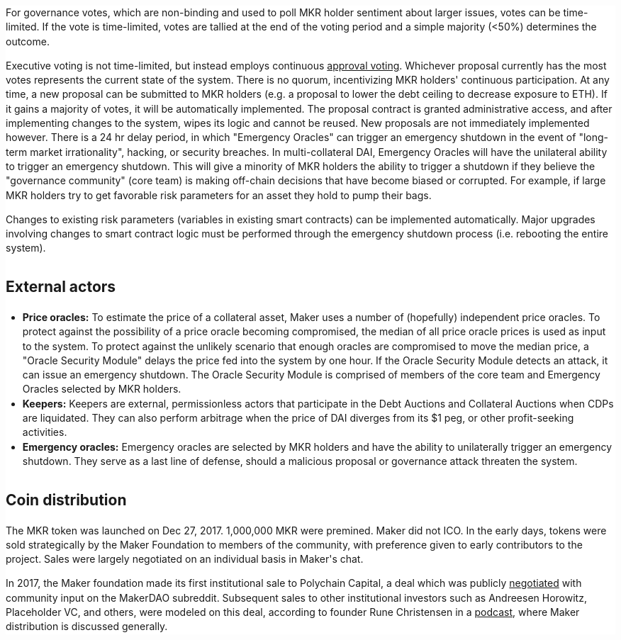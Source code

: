 For governance votes, which are non-binding and used to poll MKR holder sentiment about larger issues, votes can be time-limited. If the vote is time-limited, votes are tallied at the end of the voting period and a simple majority (<50%) determines the outcome. 

Executive voting is not time-limited, but instead employs continuous [approval voting](https://en.wikipedia.org/wiki/Approval_voting). Whichever proposal currently has the most votes represents the current state of the system. There is no quorum, incentivizing MKR holders' continuous participation. At any time, a new proposal can be submitted to MKR holders (e.g. a proposal to lower the debt ceiling to decrease exposure to ETH). If it gains a majority of votes, it will be automatically implemented. The proposal contract is granted administrative access, and after implementing changes to the system, wipes its logic and cannot be reused. New proposals are not immediately implemented however. There is a 24 hr delay period, in which "Emergency Oracles" can trigger an emergency shutdown in the event of "long-term market irrationality", hacking, or security breaches. In multi-collateral DAI, Emergency Oracles will have the unilateral ability to trigger an emergency shutdown. This will give a minority of MKR holders the ability to trigger a shutdown if they believe the "governance community" (core team) is making off-chain decisions that have become biased or corrupted. For example, if large MKR holders try to get favorable risk parameters for an asset they hold to pump their bags.

Changes to existing risk parameters (variables in existing smart contracts) can be implemented automatically. Major upgrades involving changes to smart contract logic must be performed through the emergency shutdown process (i.e. rebooting the entire system).

## External actors

- **Price oracles:** To estimate the price of a collateral asset, Maker uses a number of (hopefully) independent price oracles. To protect against the possibility of a price oracle becoming compromised, the median of all price oracle prices is used as input to the system. To protect against the unlikely scenario that enough oracles are compromised to move the median price, a "Oracle Security Module" delays the price fed into the system by one hour. If the Oracle Security Module detects an attack, it can issue an emergency shutdown. The Oracle Security Module is comprised of members of the core team and Emergency Oracles selected by MKR holders.
- **Keepers:** Keepers are external, permissionless actors that participate in the Debt Auctions and Collateral Auctions when CDPs are liquidated. They can also perform arbitrage when the price of DAI diverges from its $1 peg, or other profit-seeking activities.
- **Emergency oracles:** Emergency oracles are selected by MKR holders and have the ability to unilaterally trigger an emergency shutdown. They serve as a last line of defense, should a malicious proposal or governance attack threaten the system.

## Coin distribution

The MKR token was launched on Dec 27, 2017. 1,000,000 MKR were premined. Maker did not ICO. In the early days, tokens were sold strategically by the Maker Foundation to members of the community, with preference given to early contributors to the project. Sales were largely negotiated on an individual basis in Maker's chat.

In 2017, the Maker foundation made its first institutional sale to Polychain Capital, a deal which was publicly [negotiated](https://www.reddit.com/r/MakerDAO/comments/5mxwxw/polychain_capital_proposal_to_makerdao/) with community input on the MakerDAO subreddit. Subsequent sales to other institutional investors such as Andreesen Horowitz, Placeholder VC, and others, were modeled on this deal, according to founder Rune Christensen in a [podcast](https://unchainedpodcast.com/rune-christensen-of-makerdao-part-1-how-to-keep-a-crypto-collateralized-stablecoin-afloat/), where Maker distribution is discussed generally. 
